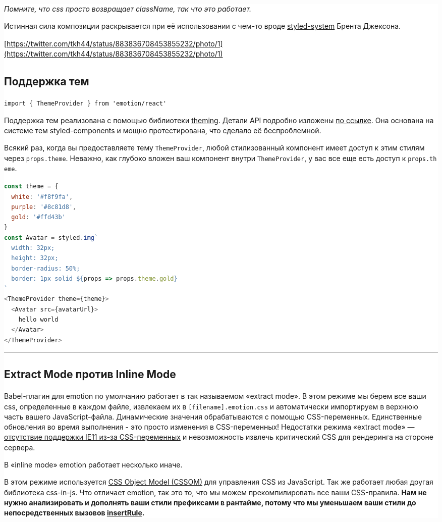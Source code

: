 *Помните, что css просто возвращает className, так что это работает.*

Истинная сила композиции раскрывается при её использовании с чем-то вроде [styled-system](https://medium.com/@tkh44/emotion-ad1c45c6d28b) Брента Джексона.

[https://twitter.com/tkh44/status/883836708453855232/photo/1](https://twitter.com/tkh44/status/883836708453855232/photo/1)

## Поддержка тем

`import { ThemeProvider } from 'emotion/react'`

Поддержка тем реализована с помощью библиотеки [theming](http://npmjs.com/package/theming). Детали API подробно изложены [по ссылке](https://github.com/iamstarkov/theming/blob/master/README.md#api). Она основана на системе тем styled-components и мощно протестирована, что сделало её беспроблемной.

Всякий раз, когда вы предоставляете тему `ThemeProvider`, любой стилизованный компонент имеет доступ к этим стилям через `props.theme`. Неважно, как глубоко вложен ваш компонент внутри `ThemeProvider`, у вас все еще есть доступ к `props.theme`.

```javascript
const theme = {
  white: '#f8f9fa',
  purple: '#8c81d8',
  gold: '#ffd43b'
}
const Avatar = styled.img`
  width: 32px;
  height: 32px;
  border-radius: 50%;
  border: 1px solid ${props => props.theme.gold}
`
<ThemeProvider theme={theme}>
  <Avatar src={avatarUrl}>
    hello world
  </Avatar>
</ThemeProvider>
```

---

## Extract Mode против Inline Mode

Babel-плагин для emotion по умолчанию работает в так называемом «extract mode». В этом режиме мы берем все ваши css, определенные в каждом файле, извлекаем их в `[filename].emotion.css` и автоматически импортируем в верхнюю часть вашего JavaScript-файла. Динамические значения обрабатываются с помощью CSS-переменных. Единственные обновления во время выполнения - это просто изменения в CSS-переменных! Недостатки режима «extract mode»  — [отсутствие поддержки IE11 из-за CSS-переменных](http://caniuse.com/#feat=css-variables) и невозможность извлечь критический CSS для рендеринга на стороне сервера.

В «inline mode» emotion работает несколько иначе.

В этом режиме используется [CSS Object Model (CSSOM)](http://blog.frankmtaylor.com/2013/10/15/exploring-the-cssom-making-a-css-object-analyzer/) для управления CSS из JavaScript. Так же работает любая другая библиотека css-in-js. Что отличает emotion, так это то, что мы можем прекомпилировать все ваши CSS-правила. **Нам не нужно анализировать и дополнять ваши стили префиксами в рантайме, потому что мы уменьшаем ваши стили до непосредственных вызовов [insertRule](https://developer.mozilla.org/en-US/docs/Web/API/CSSStyleSheet/insertRule).**

